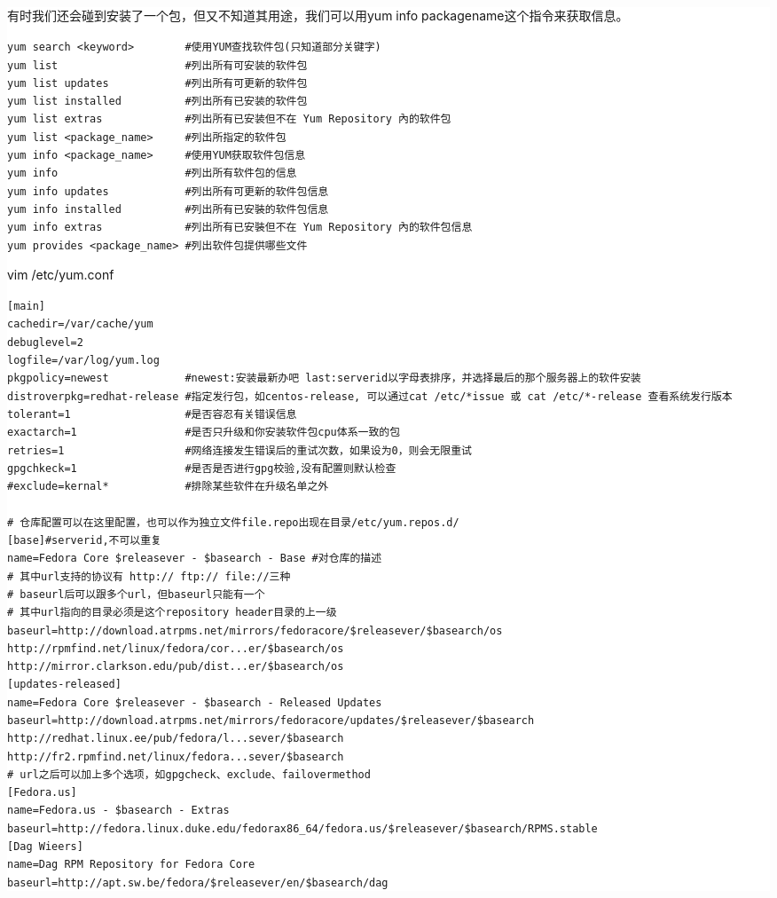 有时我们还会碰到安装了一个包，但又不知道其用途，我们可以用yum info packagename这个指令来获取信息。

	yum search <keyword>        #使用YUM查找软件包(只知道部分关键字)
	yum list                    #列出所有可安装的软件包
	yum list updates            #列出所有可更新的软件包
	yum list installed          #列出所有已安装的软件包
	yum list extras             #列出所有已安装但不在 Yum Repository 內的软件包
	yum list <package_name>     #列出所指定的软件包
	yum info <package_name>     #使用YUM获取软件包信息
	yum info                    #列出所有软件包的信息
	yum info updates            #列出所有可更新的软件包信息
	yum info installed          #列出所有已安裝的软件包信息
	yum info extras             #列出所有已安裝但不在 Yum Repository 內的软件包信息
	yum provides <package_name> #列出软件包提供哪些文件

vim /etc/yum.conf

	[main]
	cachedir=/var/cache/yum
	debuglevel=2
	logfile=/var/log/yum.log
	pkgpolicy=newest            #newest:安装最新办吧 last:serverid以字母表排序，并选择最后的那个服务器上的软件安装
	distroverpkg=redhat-release #指定发行包，如centos-release, 可以通过cat /etc/*issue 或 cat /etc/*-release 查看系统发行版本
	tolerant=1                  #是否容忍有关错误信息
	exactarch=1                 #是否只升级和你安装软件包cpu体系一致的包
	retries=1                   #网络连接发生错误后的重试次数，如果设为0，则会无限重试
	gpgchkeck=1                 #是否是否进行gpg校验,没有配置则默认检查
	#exclude=kernal*            #排除某些软件在升级名单之外

	# 仓库配置可以在这里配置，也可以作为独立文件file.repo出现在目录/etc/yum.repos.d/
	[base]#serverid,不可以重复
	name=Fedora Core $releasever - $basearch - Base #对仓库的描述
	# 其中url支持的协议有 http:// ftp:// file://三种
	# baseurl后可以跟多个url，但baseurl只能有一个
	# 其中url指向的目录必须是这个repository header目录的上一级
	baseurl=http://download.atrpms.net/mirrors/fedoracore/$releasever/$basearch/os
	http://rpmfind.net/linux/fedora/cor...er/$basearch/os
	http://mirror.clarkson.edu/pub/dist...er/$basearch/os
	[updates-released]
	name=Fedora Core $releasever - $basearch - Released Updates
	baseurl=http://download.atrpms.net/mirrors/fedoracore/updates/$releasever/$basearch
	http://redhat.linux.ee/pub/fedora/l...sever/$basearch
	http://fr2.rpmfind.net/linux/fedora...sever/$basearch
	# url之后可以加上多个选项，如gpgcheck、exclude、failovermethod
	[Fedora.us]
	name=Fedora.us - $basearch - Extras
	baseurl=http://fedora.linux.duke.edu/fedorax86_64/fedora.us/$releasever/$basearch/RPMS.stable
	[Dag Wieers]
	name=Dag RPM Repository for Fedora Core
	baseurl=http://apt.sw.be/fedora/$releasever/en/$basearch/dag
	